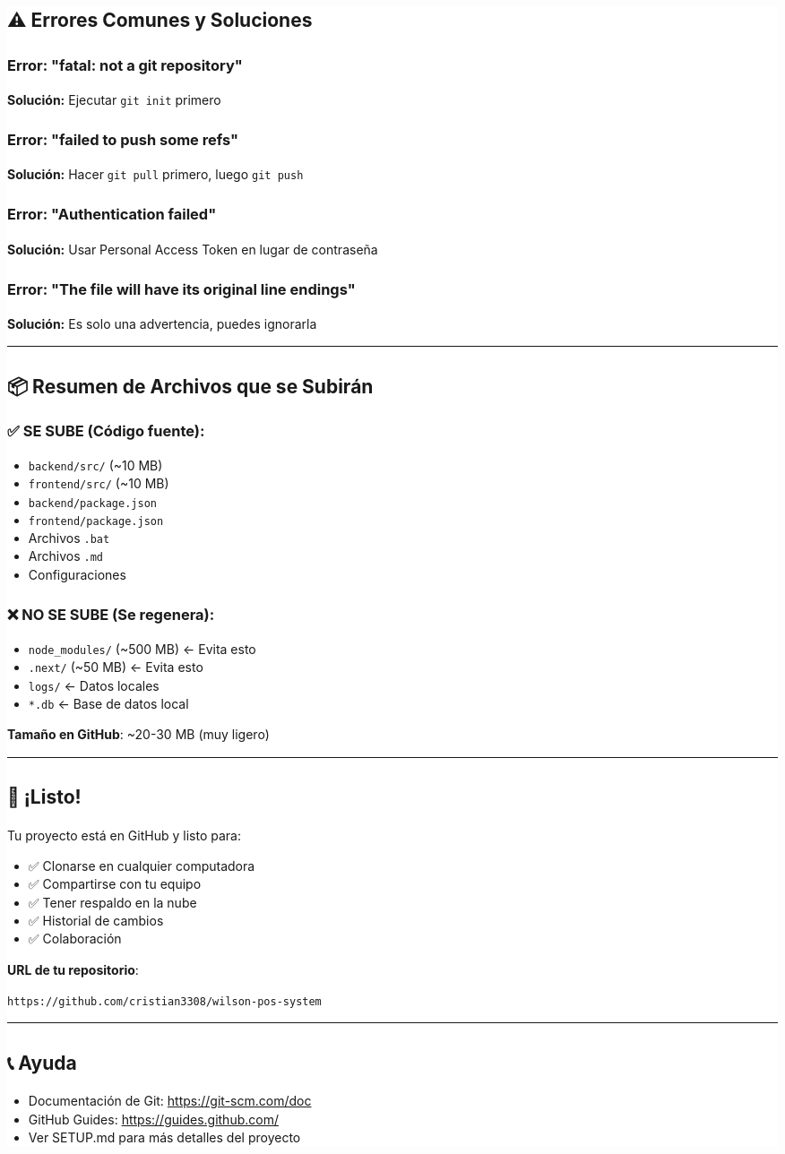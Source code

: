 ## ⚠️ Errores Comunes y Soluciones

### Error: "fatal: not a git repository"
**Solución:** Ejecutar `git init` primero

### Error: "failed to push some refs"
**Solución:** Hacer `git pull` primero, luego `git push`

### Error: "Authentication failed"
**Solución:** Usar Personal Access Token en lugar de contraseña

### Error: "The file will have its original line endings"
**Solución:** Es solo una advertencia, puedes ignorarla

---

## 📦 Resumen de Archivos que se Subirán

### ✅ SE SUBE (Código fuente):
- `backend/src/` (~10 MB)
- `frontend/src/` (~10 MB)
- `backend/package.json`
- `frontend/package.json`
- Archivos `.bat`
- Archivos `.md`
- Configuraciones

### ❌ NO SE SUBE (Se regenera):
- `node_modules/` (~500 MB) ← Evita esto
- `.next/` (~50 MB) ← Evita esto
- `logs/` ← Datos locales
- `*.db` ← Base de datos local

**Tamaño en GitHub**: ~20-30 MB (muy ligero)

---

## 🎉 ¡Listo!

Tu proyecto está en GitHub y listo para:
- ✅ Clonarse en cualquier computadora
- ✅ Compartirse con tu equipo
- ✅ Tener respaldo en la nube
- ✅ Historial de cambios
- ✅ Colaboración

**URL de tu repositorio**:
```
https://github.com/cristian3308/wilson-pos-system
```

---

## 📞 Ayuda

- Documentación de Git: https://git-scm.com/doc
- GitHub Guides: https://guides.github.com/
- Ver SETUP.md para más detalles del proyecto
